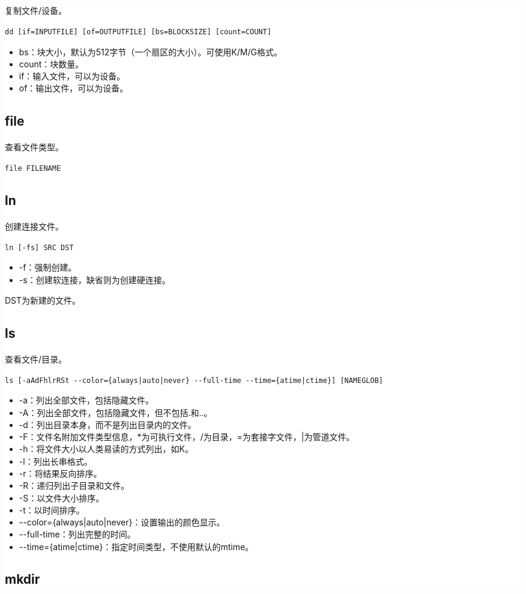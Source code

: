 复制文件/设备。

```shell
dd [if=INPUTFILE] [of=OUTPUTFILE] [bs=BLOCKSIZE] [count=COUNT]
```

* bs：块大小，默认为512字节（一个扇区的大小）。可使用K/M/G格式。
* count：块数量。
* if：输入文件，可以为设备。
* of：输出文件，可以为设备。

## file

查看文件类型。

```shell
file FILENAME
```

## ln

创建连接文件。

```shell
ln [-fs] SRC DST
```

* -f：强制创建。
* -s：创建软连接，缺省则为创建硬连接。

DST为新建的文件。

## ls

查看文件/目录。

```shell
ls [-aAdFhlrRSt --color={always|auto|never} --full-time --time={atime|ctime}] [NAMEGLOB]
```

* -a：列出全部文件，包括隐藏文件。
* -A：列出全部文件，包括隐藏文件，但不包括.和..。
* -d：列出目录本身，而不是列出目录内的文件。
* -F：文件名附加文件类型信息，*为可执行文件，/为目录，=为套接字文件，|为管道文件。
* -h：将文件大小以人类易读的方式列出，如K。
* -l：列出长串格式。
* -r：将结果反向排序。
* -R：递归列出子目录和文件。
* -S：以文件大小排序。
* -t：以时间排序。
* --color={always|auto|never}：设置输出的颜色显示。
* --full-time：列出完整的时间。
* --time={atime|ctime}：指定时间类型，不使用默认的mtime。

## mkdir
